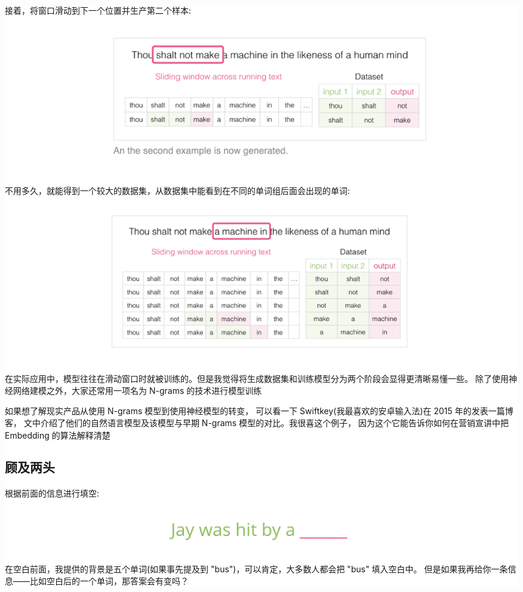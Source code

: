 接着，将窗口滑动到下一个位置并生产第二个样本:

![img](images/w2v27.png)

不用多久，就能得到一个较大的数据集，从数据集中能看到在不同的单词组后面会出现的单词:

![img](images/w2v28.png)

在实际应用中，模型往往在滑动窗口时就被训练的。但是我觉得将生成数据集和训练模型分为两个阶段会显得更清晰易懂一些。
除了使用神经网络建模之外，大家还常用一项名为 N-grams 的技术进行模型训练

如果想了解现实产品从使用 N-grams 模型到使用神经模型的转变，
可以看一下 Swiftkey(我最喜欢的安卓输入法)在 2015 年的发表一篇博客，
文中介绍了他们的自然语言模型及该模型与早期 N-grams 模型的对比。我很喜这个例子，
因为这个它能告诉你如何在营销宣讲中把 Embedding 的算法解释清楚

## 顾及两头

根据前面的信息进行填空:

![img](images/w2v29.png)

在空白前面，我提供的背景是五个单词(如果事先提及到 "bus")，可以肯定，大多数人都会把 "bus" 填入空白中。
但是如果我再给你一条信息——比如空白后的一个单词，那答案会有变吗？
